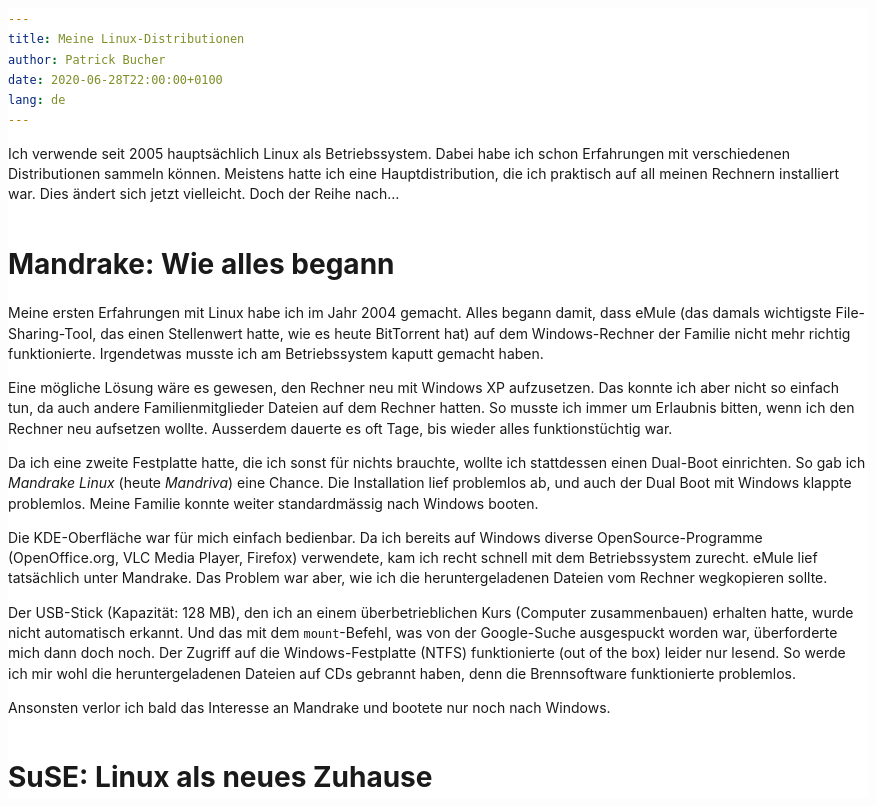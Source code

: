 ```yaml
---
title: Meine Linux-Distributionen
author: Patrick Bucher
date: 2020-06-28T22:00:00+0100
lang: de
---
```


Ich verwende seit 2005 hauptsächlich Linux als Betriebssystem. Dabei habe ich
schon Erfahrungen mit verschiedenen Distributionen sammeln können. Meistens
hatte ich eine Hauptdistribution, die ich praktisch auf all meinen Rechnern
installiert war. Dies ändert sich jetzt vielleicht. Doch der Reihe nach…

# Mandrake: Wie alles begann

Meine ersten Erfahrungen mit Linux habe ich im Jahr 2004 gemacht. Alles begann
damit, dass eMule (das damals wichtigste File-Sharing-Tool, das einen
Stellenwert hatte, wie es heute BitTorrent hat) auf dem Windows-Rechner der
Familie nicht mehr richtig funktionierte. Irgendetwas musste ich am
Betriebssystem kaputt gemacht haben.

Eine mögliche Lösung wäre es gewesen, den Rechner neu mit Windows XP
aufzusetzen. Das konnte ich aber nicht so einfach tun, da auch andere
Familienmitglieder Dateien auf dem Rechner hatten. So musste ich immer um
Erlaubnis bitten, wenn ich den Rechner neu aufsetzen wollte. Ausserdem dauerte
es oft Tage, bis wieder alles funktionstüchtig war.

Da ich eine zweite Festplatte hatte, die ich sonst für nichts brauchte, wollte
ich stattdessen einen Dual-Boot einrichten. So gab ich _Mandrake Linux_ (heute
_Mandriva_) eine Chance. Die Installation lief problemlos ab, und auch der Dual
Boot mit Windows klappte problemlos. Meine Familie konnte weiter standardmässig
nach Windows booten.

Die KDE-Oberfläche war für mich einfach bedienbar. Da ich bereits auf Windows
diverse OpenSource-Programme (OpenOffice.org, VLC Media Player, Firefox)
verwendete, kam ich recht schnell mit dem Betriebssystem zurecht. eMule lief
tatsächlich unter Mandrake. Das Problem war aber, wie ich die heruntergeladenen
Dateien vom Rechner wegkopieren sollte.

Der USB-Stick (Kapazität: 128 MB), den ich an einem überbetrieblichen Kurs
(Computer zusammenbauen) erhalten hatte, wurde nicht automatisch erkannt. Und
das mit dem `mount`-Befehl, was von der Google-Suche ausgespuckt worden war,
überforderte mich dann doch noch. Der Zugriff auf die Windows-Festplatte (NTFS)
funktionierte (out of the box) leider nur lesend. So werde ich mir wohl die
heruntergeladenen Dateien auf CDs gebrannt haben, denn die Brennsoftware
funktionierte problemlos.

Ansonsten verlor ich bald das Interesse an Mandrake und bootete nur noch nach
Windows.

# SuSE: Linux als neues Zuhause
